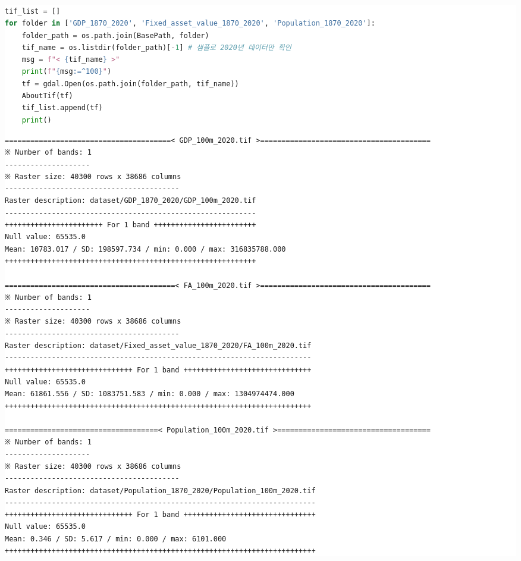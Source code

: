 
```python
tif_list = []
for folder in ['GDP_1870_2020', 'Fixed_asset_value_1870_2020', 'Population_1870_2020']:
    folder_path = os.path.join(BasePath, folder)
    tif_name = os.listdir(folder_path)[-1] # 샘플로 2020년 데이터만 확인
    msg = f"< {tif_name} >"
    print(f"{msg:=^100}")
    tf = gdal.Open(os.path.join(folder_path, tif_name))
    AboutTif(tf)
    tif_list.append(tf)
    print()
```

    =======================================< GDP_100m_2020.tif >========================================
    ※ Number of bands: 1
    --------------------
    ※ Raster size: 40300 rows x 38686 columns
    -----------------------------------------
    Raster description: dataset/GDP_1870_2020/GDP_100m_2020.tif
    -----------------------------------------------------------
    +++++++++++++++++++++++ For 1 band ++++++++++++++++++++++++
    Null value: 65535.0
    Mean: 10783.017 / SD: 198597.734 / min: 0.000 / max: 316835788.000
    +++++++++++++++++++++++++++++++++++++++++++++++++++++++++++
    
    ========================================< FA_100m_2020.tif >========================================
    ※ Number of bands: 1
    --------------------
    ※ Raster size: 40300 rows x 38686 columns
    -----------------------------------------
    Raster description: dataset/Fixed_asset_value_1870_2020/FA_100m_2020.tif
    ------------------------------------------------------------------------
    ++++++++++++++++++++++++++++++ For 1 band ++++++++++++++++++++++++++++++
    Null value: 65535.0
    Mean: 61861.556 / SD: 1083751.583 / min: 0.000 / max: 1304974474.000
    ++++++++++++++++++++++++++++++++++++++++++++++++++++++++++++++++++++++++
    
    ====================================< Population_100m_2020.tif >====================================
    ※ Number of bands: 1
    --------------------
    ※ Raster size: 40300 rows x 38686 columns
    -----------------------------------------
    Raster description: dataset/Population_1870_2020/Population_100m_2020.tif
    -------------------------------------------------------------------------
    ++++++++++++++++++++++++++++++ For 1 band +++++++++++++++++++++++++++++++
    Null value: 65535.0
    Mean: 0.346 / SD: 5.617 / min: 0.000 / max: 6101.000
    +++++++++++++++++++++++++++++++++++++++++++++++++++++++++++++++++++++++++
    